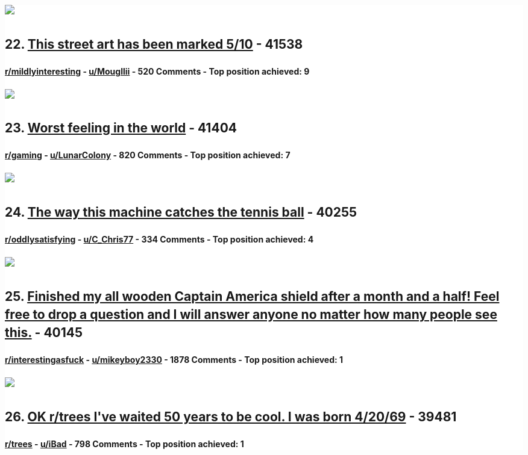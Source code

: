 <a href="http://www.eightieskids.com/15-things-you-probably-didnt-know-about-who-framed-roger-rabbit/"><img src="https://a.thumbs.redditmedia.com/5VHXL-LTmpzT6EyBFauLpNbpLXFs4bvleePtvuJfK_8.jpg"></img></a>

## 22. [This street art has been marked 5/10](http://reddit.com/r/mildlyinteresting/comments/bfcieb/this_street_art_has_been_marked_510/) - 41538
#### [r/mildlyinteresting](http://reddit.com/r/mildlyinteresting) - [u/Mougllii](http://reddit.com/u/Mougllii) - 520 Comments - Top position achieved: 9

<a href="https://i.redd.it/nauya4tceft21.jpg"><img src="https://a.thumbs.redditmedia.com/m_Ocx2mnp5cOtZylXLl1wwaA5vy-XlLc4HOCQDpEc60.jpg"></img></a>

## 23. [Worst feeling in the world](http://reddit.com/r/gaming/comments/bfbsut/worst_feeling_in_the_world/) - 41404
#### [r/gaming](http://reddit.com/r/gaming) - [u/LunarColony](http://reddit.com/u/LunarColony) - 820 Comments - Top position achieved: 7

<a href="https://i.redd.it/qhqz4c970ft21.jpg"><img src="https://b.thumbs.redditmedia.com/eDw4jGkDLY3grQHvL2UCMPKCYDCHcYB3cCFt8z7yJ6A.jpg"></img></a>

## 24. [The way this machine catches the tennis ball](http://reddit.com/r/oddlysatisfying/comments/bfda92/the_way_this_machine_catches_the_tennis_ball/) - 40255
#### [r/oddlysatisfying](http://reddit.com/r/oddlysatisfying) - [u/C_Chris77](http://reddit.com/u/C_Chris77) - 334 Comments - Top position achieved: 4

<a href="https://v.redd.it/tpfmp8m9sft21"><img src="https://b.thumbs.redditmedia.com/6E6CDfWJIulsSiER2d3YQgAlD-6oArkQsVqSUVUBz-w.jpg"></img></a>

## 25. [Finished my all wooden Captain America shield after a month and a half! Feel free to drop a question and I will answer anyone no matter how many people see this.](http://reddit.com/r/interestingasfuck/comments/bfcme4/finished_my_all_wooden_captain_america_shield/) - 40145
#### [r/interestingasfuck](http://reddit.com/r/interestingasfuck) - [u/mikeyboy2330](http://reddit.com/u/mikeyboy2330) - 1878 Comments - Top position achieved: 1

<a href="https://i.redd.it/a964l9mmgft21.jpg"><img src="https://b.thumbs.redditmedia.com/AAt6u82A6KQ1iXBWgfOoPj5HdBIqDzdu1nlUI70HlaU.jpg"></img></a>

## 26. [OK r/trees I've waited 50 years to be cool. I was born 4/20/69](http://reddit.com/r/trees/comments/bfg8zj/ok_rtrees_ive_waited_50_years_to_be_cool_i_was/) - 39481
#### [r/trees](http://reddit.com/r/trees) - [u/iBad](http://reddit.com/u/iBad) - 798 Comments - Top position achieved: 1
